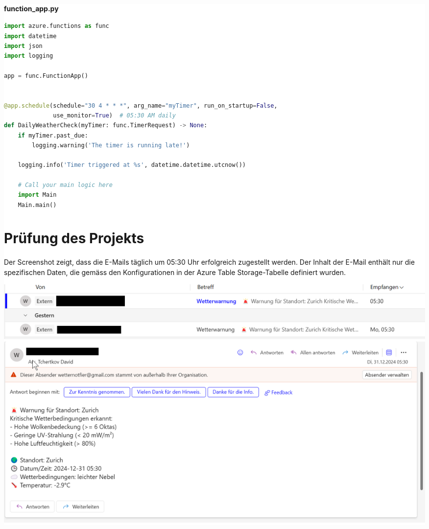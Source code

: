 **function_app.py**
```python
import azure.functions as func
import datetime
import json
import logging

app = func.FunctionApp()


@app.schedule(schedule="30 4 * * *", arg_name="myTimer", run_on_startup=False,
              use_monitor=True)  # 05:30 AM daily
def DailyWeatherCheck(myTimer: func.TimerRequest) -> None:
    if myTimer.past_due:
        logging.warning('The timer is running late!')

    logging.info('Timer triggered at %s', datetime.datetime.utcnow())

    # Call your main logic here
    import Main
    Main.main()
```

# Prüfung des Projekts

Der Screenshot zeigt, dass die E-Mails täglich um 05:30 Uhr erfolgreich zugestellt werden. Der Inhalt der E-Mail enthält nur die spezifischen Daten, die gemäss den Konfigurationen in der Azure Table Storage-Tabelle definiert wurden.

![test_1](Medien/Email_Test.png)
![test_2](Medien/Email_Inhalt.png)
